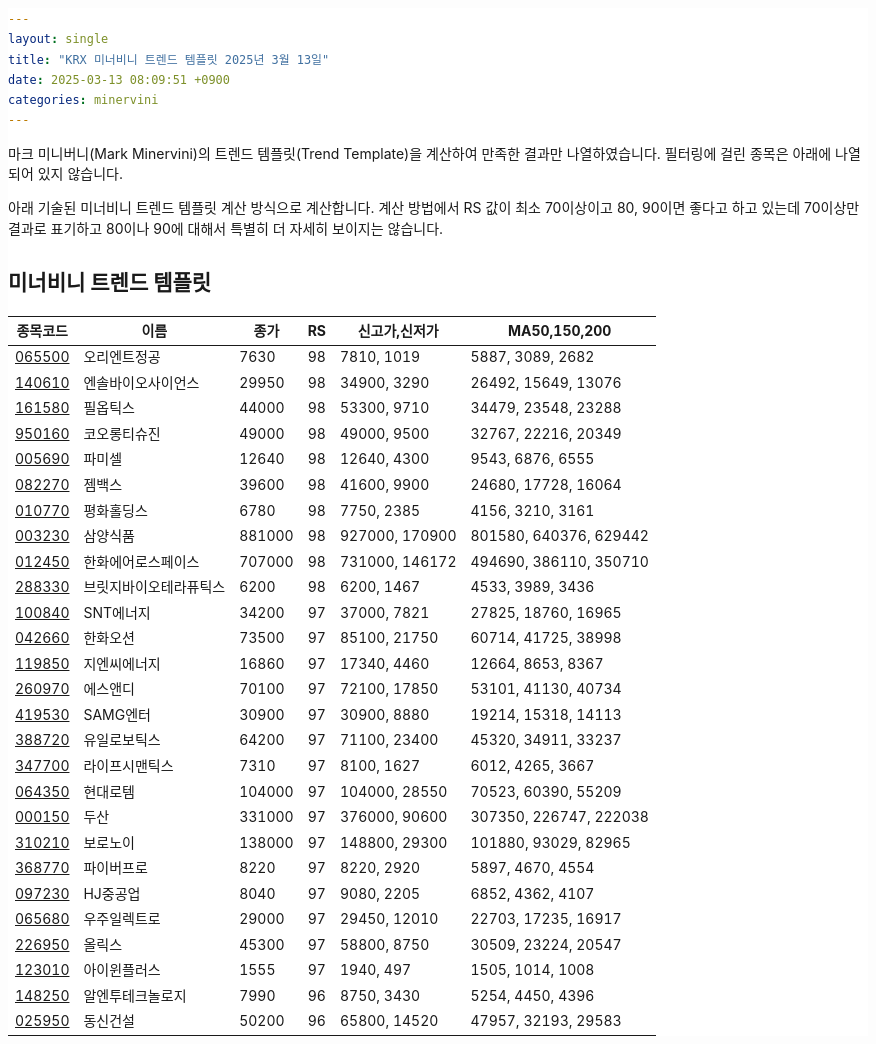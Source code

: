 ```yaml
---
layout: single
title: "KRX 미너비니 트렌드 템플릿 2025년 3월 13일"
date: 2025-03-13 08:09:51 +0900
categories: minervini
---
```

마크 미니버니(Mark Minervini)의 트렌드 템플릿(Trend Template)을 계산하여 만족한 결과만 나열하였습니다. 필터링에 걸린 종목은 아래에 나열되어 있지 않습니다.

아래 기술된 미너비니 트렌드 템플릿 계산 방식으로 계산합니다. 계산 방법에서 RS 값이 최소 70이상이고 80, 90이면 좋다고 하고 있는데 70이상만 결과로 표기하고 80이나 90에 대해서 특별히 더 자세히 보이지는 않습니다.

## 미너비니 트렌드 템플릿

|종목코드|이름|종가|RS|신고가,신저가|MA50,150,200|
|------|---|---|--|---------|------------|
|[065500](https://finance.daum.net/quotes/A065500)|오리엔트정공|7630|98|7810, 1019|5887, 3089, 2682|
|[140610](https://finance.daum.net/quotes/A140610)|엔솔바이오사이언스|29950|98|34900, 3290|26492, 15649, 13076|
|[161580](https://finance.daum.net/quotes/A161580)|필옵틱스|44000|98|53300, 9710|34479, 23548, 23288|
|[950160](https://finance.daum.net/quotes/A950160)|코오롱티슈진|49000|98|49000, 9500|32767, 22216, 20349|
|[005690](https://finance.daum.net/quotes/A005690)|파미셀|12640|98|12640, 4300|9543, 6876, 6555|
|[082270](https://finance.daum.net/quotes/A082270)|젬백스|39600|98|41600, 9900|24680, 17728, 16064|
|[010770](https://finance.daum.net/quotes/A010770)|평화홀딩스|6780|98|7750, 2385|4156, 3210, 3161|
|[003230](https://finance.daum.net/quotes/A003230)|삼양식품|881000|98|927000, 170900|801580, 640376, 629442|
|[012450](https://finance.daum.net/quotes/A012450)|한화에어로스페이스|707000|98|731000, 146172|494690, 386110, 350710|
|[288330](https://finance.daum.net/quotes/A288330)|브릿지바이오테라퓨틱스|6200|98|6200, 1467|4533, 3989, 3436|
|[100840](https://finance.daum.net/quotes/A100840)|SNT에너지|34200|97|37000, 7821|27825, 18760, 16965|
|[042660](https://finance.daum.net/quotes/A042660)|한화오션|73500|97|85100, 21750|60714, 41725, 38998|
|[119850](https://finance.daum.net/quotes/A119850)|지엔씨에너지|16860|97|17340, 4460|12664, 8653, 8367|
|[260970](https://finance.daum.net/quotes/A260970)|에스앤디|70100|97|72100, 17850|53101, 41130, 40734|
|[419530](https://finance.daum.net/quotes/A419530)|SAMG엔터|30900|97|30900, 8880|19214, 15318, 14113|
|[388720](https://finance.daum.net/quotes/A388720)|유일로보틱스|64200|97|71100, 23400|45320, 34911, 33237|
|[347700](https://finance.daum.net/quotes/A347700)|라이프시맨틱스|7310|97|8100, 1627|6012, 4265, 3667|
|[064350](https://finance.daum.net/quotes/A064350)|현대로템|104000|97|104000, 28550|70523, 60390, 55209|
|[000150](https://finance.daum.net/quotes/A000150)|두산|331000|97|376000, 90600|307350, 226747, 222038|
|[310210](https://finance.daum.net/quotes/A310210)|보로노이|138000|97|148800, 29300|101880, 93029, 82965|
|[368770](https://finance.daum.net/quotes/A368770)|파이버프로|8220|97|8220, 2920|5897, 4670, 4554|
|[097230](https://finance.daum.net/quotes/A097230)|HJ중공업|8040|97|9080, 2205|6852, 4362, 4107|
|[065680](https://finance.daum.net/quotes/A065680)|우주일렉트로|29000|97|29450, 12010|22703, 17235, 16917|
|[226950](https://finance.daum.net/quotes/A226950)|올릭스|45300|97|58800, 8750|30509, 23224, 20547|
|[123010](https://finance.daum.net/quotes/A123010)|아이윈플러스|1555|97|1940, 497|1505, 1014, 1008|
|[148250](https://finance.daum.net/quotes/A148250)|알엔투테크놀로지|7990|96|8750, 3430|5254, 4450, 4396|
|[025950](https://finance.daum.net/quotes/A025950)|동신건설|50200|96|65800, 14520|47957, 32193, 29583|